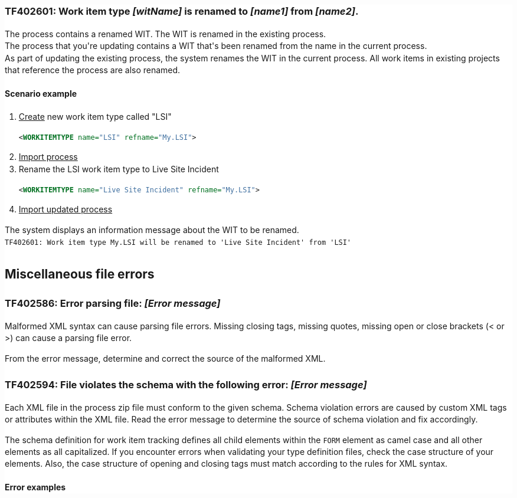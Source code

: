 ### TF402601: Work item type _[witName]_ is renamed to _[name1]_ from _[name2]_.

The process contains a renamed WIT. The WIT is renamed in the existing process.  
The process that you're updating contains a WIT that's been renamed from the name in the current process.  
As part of updating the existing process, the system renames the WIT in the current process. All work items in existing projects that reference the process are also renamed.

#### Scenario example

1.  [Create](../../../../reference/customize-wit-form.md) new work item type called "LSI"
    ```xml
    <WORKITEMTYPE name="LSI" refname="My.LSI">  
    ```
2.  [Import process](import-process.md)
3.  Rename the LSI work item type to Live Site Incident
    ```xml
    <WORKITEMTYPE name="Live Site Incident" refname="My.LSI">  
    ```
4.  [Import updated process](import-process.md)

The system displays an information message about the WIT to be renamed.  
 `TF402601: Work item type My.LSI will be renamed to 'Live Site Incident' from 'LSI'`

<a id="file-errors"></a>

## Miscellaneous file errors

<a id="TF402586"></a>

### TF402586: Error parsing file: _[Error message]_

Malformed XML syntax can cause parsing file errors. Missing closing tags, missing quotes, missing open or close brackets (< or >) can cause a parsing file error.

From the error message, determine and correct the source of the malformed XML.

<a id="TF402594"></a>

### TF402594: File violates the schema with the following error: _[Error message]_

Each XML file in the process zip file must conform to the given schema. Schema violation errors are caused by custom XML tags or attributes within the XML file. Read the error message to determine the source of schema violation and fix accordingly.

The schema definition for work item tracking defines all child elements within the `FORM` element as camel case and all other elements as all capitalized. If you encounter errors when validating your type definition files,
check the case structure of your elements. Also, the case structure of opening and closing tags must match according to the rules for XML syntax.

#### Error examples
